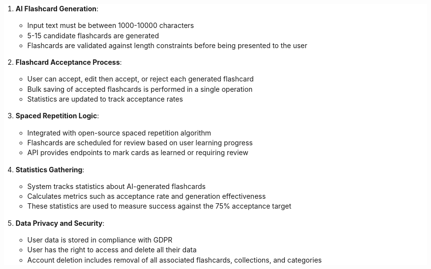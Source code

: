 1. **AI Flashcard Generation**:
   - Input text must be between 1000-10000 characters
   - 5-15 candidate flashcards are generated
   - Flashcards are validated against length constraints before being presented to the user

2. **Flashcard Acceptance Process**:
   - User can accept, edit then accept, or reject each generated flashcard
   - Bulk saving of accepted flashcards is performed in a single operation
   - Statistics are updated to track acceptance rates

3. **Spaced Repetition Logic**:
   - Integrated with open-source spaced repetition algorithm
   - Flashcards are scheduled for review based on user learning progress
   - API provides endpoints to mark cards as learned or requiring review

4. **Statistics Gathering**:
   - System tracks statistics about AI-generated flashcards
   - Calculates metrics such as acceptance rate and generation effectiveness
   - These statistics are used to measure success against the 75% acceptance target

5. **Data Privacy and Security**:
   - User data is stored in compliance with GDPR
   - User has the right to access and delete all their data
   - Account deletion includes removal of all associated flashcards, collections, and categories 